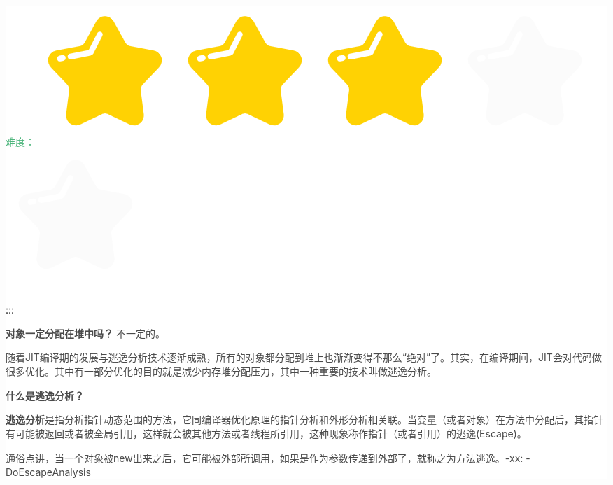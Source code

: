 <font style="color:rgb(72, 179, 120);">难度：</font>![1697786030809-fc89efcc-9dd7-4e48-afca-f6289a67f20c.png](./assets/1697786030809-fc89efcc-9dd7-4e48-afca-f6289a67f20c.png)![1697786030809-fc89efcc-9dd7-4e48-afca-f6289a67f20c.png](./assets/1697786030809-fc89efcc-9dd7-4e48-afca-f6289a67f20c.png)![1697786030809-fc89efcc-9dd7-4e48-afca-f6289a67f20c.png](./assets/1697786030809-fc89efcc-9dd7-4e48-afca-f6289a67f20c.png)![1697786256143-368792d4-269f-4577-aab8-f1a1a1326900.png](./assets/1697786256143-368792d4-269f-4577-aab8-f1a1a1326900.png)![1697786256143-368792d4-269f-4577-aab8-f1a1a1326900.png](./assets/1697786256143-368792d4-269f-4577-aab8-f1a1a1326900.png)

:::

<font style="color:rgb(74, 74, 74);"></font>

**<font style="color:rgb(74, 74, 74);">对象一定分配在堆中吗？</font>**<font style="color:rgb(74, 74, 74);"> </font><font style="color:rgb(74, 74, 74);">不一定的。</font>

<font style="color:rgb(74, 74, 74);">随着JIT编译期的发展与逃逸分析技术逐渐成熟，所有的对象都分配到堆上也渐渐变得不那么“绝对”了。其实，在编译期间，JIT会对代码做很多优化。其中有一部分优化的目的就是减少内存堆分配压力，其中一种重要的技术叫做逃逸分析。</font>

**<font style="color:rgb(74, 74, 74);">什么是逃逸分析？</font>**

**<font style="color:rgb(74, 74, 74);">逃逸分析</font>**<font style="color:rgb(74, 74, 74);">是指分析指针动态范围的方法，它同编译器优化原理的指针分析和外形分析相关联。当变量（或者对象）在方法中分配后，其指针有可能被返回或者被全局引用，这样就会被其他方法或者线程所引用，这种现象称作指针（或者引用）的逃逸(Escape)。</font>

<font style="color:rgb(74, 74, 74);">通俗点讲，当一个对象被new出来之后，它可能被外部所调用，如果是作为参数传递到外部了，就称之为方法逃逸。-xx: -DoEscapeAnalysis </font>
